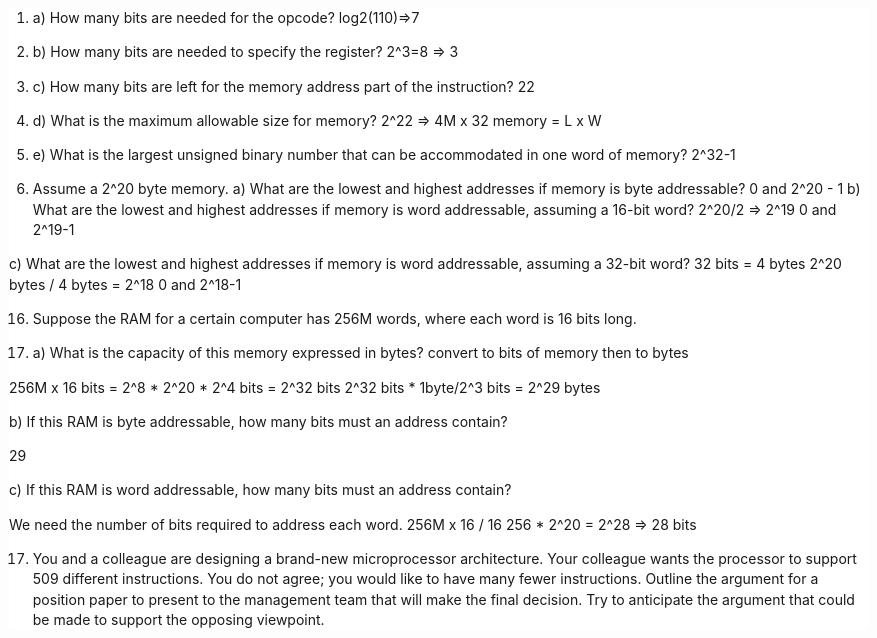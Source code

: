 1. a) How many bits are needed for the opcode?
 log2(110)=>7
 
 2. b) How many bits are needed to specify the register?
 2^3=8 => 3
 3. c) How many bits are left for the memory address part of the
 instruction?
 22
 4. d) What is the maximum allowable size for memory?
 2^22 => 4M x 32 memory = L x W

 5. e) What is the largest unsigned binary number that can be
 accommodated in one word of memory?
 2^32-1


 15. Assume a 2^20 byte memory.
 a) What are the lowest and highest addresses if memory is
 byte addressable?
0 and 2^20 - 1
 b) What are the lowest and highest addresses if memory is
 word addressable, assuming a 16-bit word?
 2^20/2 => 2^19
 0 and 2^19-1

 c) What are the lowest and highest addresses if memory is
 word addressable, assuming a 32-bit word?
 32 bits = 4 bytes
 2^20 bytes / 4 bytes = 2^18
 0 and 2^18-1
 
 16. Suppose the RAM for a certain computer has 256M words, where
 each word is 16 bits long.

 1. a) What is the capacity of this memory expressed in bytes?
 convert to bits of memory then to bytes

 256M x 16 bits = 2^8 * 2^20 * 2^4 bits = 2^32 bits
 2^32 bits * 1byte/2^3 bits = 2^29 bytes 
 
 b) If this RAM is byte addressable, how many bits must an
 address contain?
 
 29
 
 c) If this RAM is word addressable, how many bits must an
 address contain?
 
We need the number of bits required to address each word.
256M x 16 / 16
256 * 2^20 = 2^28 => 28 bits
 
 17. You and a colleague are designing a brand-new microprocessor
 architecture. Your colleague wants the processor to support 509
 different instructions. You do not agree; you would like to have many
 fewer instructions. Outline the argument for a position paper to
 present to the management team that will make the final decision. Try
 to anticipate the argument that could be made to support the
 opposing viewpoint.
